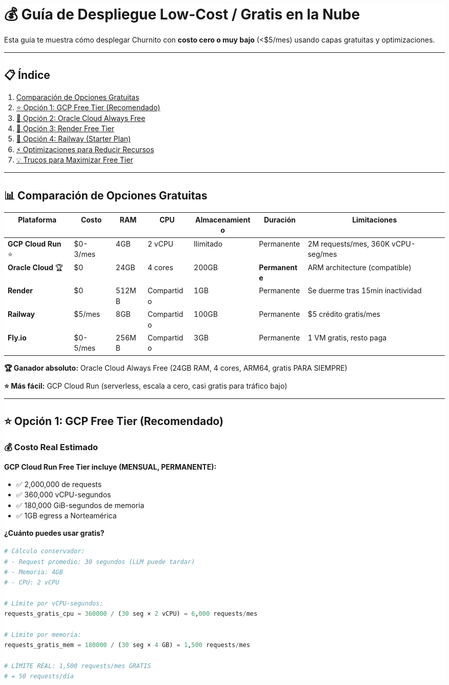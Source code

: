 # 💰 Guía de Despliegue Low-Cost / Gratis en la Nube

Esta guía te muestra cómo desplegar Churnito con **costo cero o muy bajo** (<$5/mes) usando capas gratuitas y optimizaciones.

---

## 📋 Índice

1. [Comparación de Opciones Gratuitas](#comparación-de-opciones-gratuitas)
2. [⭐ Opción 1: GCP Free Tier (Recomendado)](#opción-1-gcp-free-tier-recomendado)
3. [🚀 Opción 2: Oracle Cloud Always Free](#opción-2-oracle-cloud-always-free)
4. [🎨 Opción 3: Render Free Tier](#opción-3-render-free-tier)
5. [🚂 Opción 4: Railway (Starter Plan)](#opción-4-railway-starter-plan)
6. [⚡ Optimizaciones para Reducir Recursos](#optimizaciones-para-reducir-recursos)
7. [💡 Trucos para Maximizar Free Tier](#trucos-para-maximizar-free-tier)

---

## 📊 Comparación de Opciones Gratuitas

| Plataforma | Costo | RAM | CPU | Almacenamiento | Duración | Limitaciones |
|------------|-------|-----|-----|----------------|----------|--------------|
| **GCP Cloud Run** ⭐ | $0-3/mes | 4GB | 2 vCPU | Ilimitado | Permanente | 2M requests/mes, 360K vCPU-seg/mes |
| **Oracle Cloud** 🏆 | $0 | 24GB | 4 cores | 200GB | **Permanente** | ARM architecture (compatible) |
| **Render** | $0 | 512MB | Compartido | 1GB | Permanente | Se duerme tras 15min inactividad |
| **Railway** | $5/mes | 8GB | Compartido | 100GB | Permanente | $5 crédito gratis/mes |
| **Fly.io** | $0-5/mes | 256MB | Compartido | 3GB | Permanente | 1 VM gratis, resto paga |

**🏆 Ganador absoluto:** Oracle Cloud Always Free (24GB RAM, 4 cores, ARM64, gratis PARA SIEMPRE)

**⭐ Más fácil:** GCP Cloud Run (serverless, escala a cero, casi gratis para tráfico bajo)

---

## ⭐ Opción 1: GCP Free Tier (Recomendado)

### 💰 Costo Real Estimado

**GCP Cloud Run Free Tier incluye (MENSUAL, PERMANENTE):**
- ✅ 2,000,000 de requests
- ✅ 360,000 vCPU-segundos
- ✅ 180,000 GiB-segundos de memoria
- ✅ 1GB egress a Norteamérica

**¿Cuánto puedes usar gratis?**

```python
# Cálculo conservador:
# - Request promedio: 30 segundos (LLM puede tardar)
# - Memoria: 4GB
# - CPU: 2 vCPU

# Límite por vCPU-segundos:
requests_gratis_cpu = 360000 / (30 seg × 2 vCPU) = 6,000 requests/mes

# Límite por memoria:
requests_gratis_mem = 180000 / (30 seg × 4 GB) = 1,500 requests/mes

# LÍMITE REAL: 1,500 requests/mes GRATIS
# = 50 requests/día
```